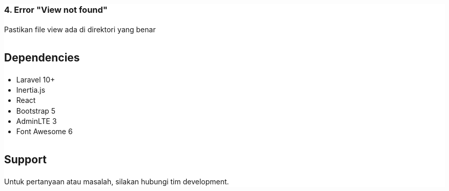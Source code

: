 ### 4. Error "View not found"
Pastikan file view ada di direktori yang benar

## Dependencies

- Laravel 10+
- Inertia.js
- React
- Bootstrap 5
- AdminLTE 3
- Font Awesome 6

## Support

Untuk pertanyaan atau masalah, silakan hubungi tim development.
